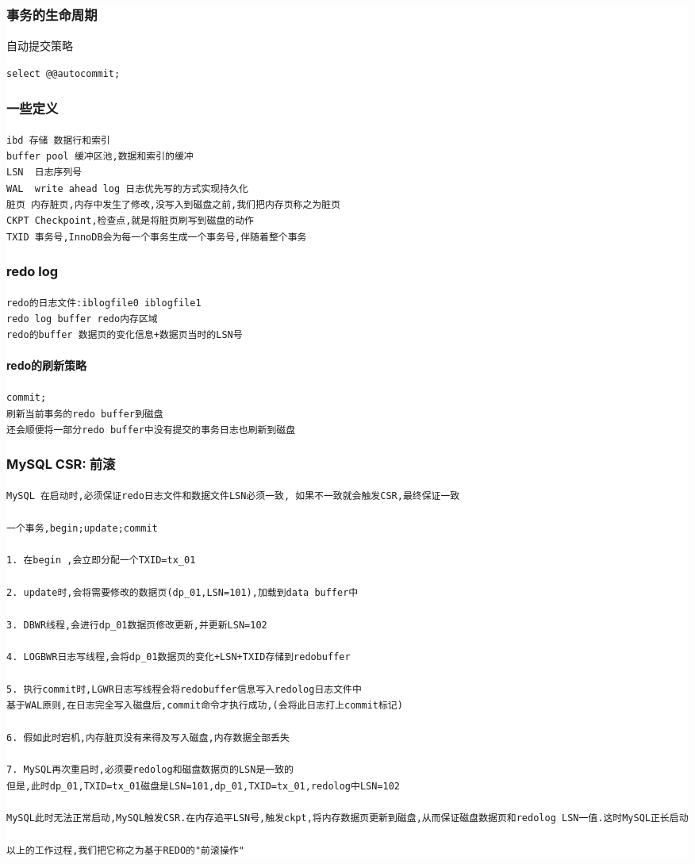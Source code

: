 ### 事务的生命周期

自动提交策略

```shell
select @@autocommit;
```

### 一些定义

```shell
ibd 存储 数据行和索引
buffer pool 缓冲区池,数据和索引的缓冲
LSN  日志序列号
WAL  write ahead log 日志优先写的方式实现持久化
脏页 内存脏页,内存中发生了修改,没写入到磁盘之前,我们把内存页称之为脏页
CKPT Checkpoint,检查点,就是将脏页刷写到磁盘的动作
TXID 事务号,InnoDB会为每一个事务生成一个事务号,伴随着整个事务
```

### redo log

```shell
redo的日志文件:iblogfile0 iblogfile1
redo log buffer redo内存区域
redo的buffer 数据页的变化信息+数据页当时的LSN号
```

#### redo的刷新策略

```shell
commit;
刷新当前事务的redo buffer到磁盘
还会顺便将一部分redo buffer中没有提交的事务日志也刷新到磁盘
```

### MySQL CSR: 前滚

```shell
MySQL 在启动时,必须保证redo日志文件和数据文件LSN必须一致, 如果不一致就会触发CSR,最终保证一致

一个事务,begin;update;commit

1. 在begin ,会立即分配一个TXID=tx_01

2. update时,会将需要修改的数据页(dp_01,LSN=101),加载到data buffer中

3. DBWR线程,会进行dp_01数据页修改更新,并更新LSN=102

4. LOGBWR日志写线程,会将dp_01数据页的变化+LSN+TXID存储到redobuffer

5. 执行commit时,LGWR日志写线程会将redobuffer信息写入redolog日志文件中
基于WAL原则,在日志完全写入磁盘后,commit命令才执行成功,(会将此日志打上commit标记)

6. 假如此时宕机,内存脏页没有来得及写入磁盘,内存数据全部丢失

7. MySQL再次重启时,必须要redolog和磁盘数据页的LSN是一致的
但是,此时dp_01,TXID=tx_01磁盘是LSN=101,dp_01,TXID=tx_01,redolog中LSN=102

MySQL此时无法正常启动,MySQL触发CSR.在内存追平LSN号,触发ckpt,将内存数据页更新到磁盘,从而保证磁盘数据页和redolog LSN一值.这时MySQL正长启动

以上的工作过程,我们把它称之为基于REDO的"前滚操作"
```
